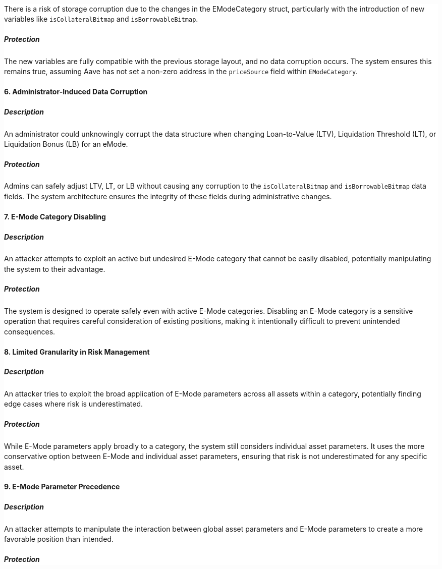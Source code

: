 There is a risk of storage corruption due to the changes in the EModeCategory struct, particularly with the introduction of new variables like `isCollateralBitmap` and `isBorrowableBitmap`.

##### Protection

The new variables are fully compatible with the previous storage layout, and no data corruption occurs. The system ensures this remains true, assuming Aave has not set a non-zero address in the `priceSource` field within `EModeCategory`.

#### 6. Administrator-Induced Data Corruption

##### Description

An administrator could unknowingly corrupt the data structure when changing Loan-to-Value (LTV), Liquidation Threshold (LT), or Liquidation Bonus (LB) for an eMode.

##### Protection

Admins can safely adjust LTV, LT, or LB without causing any corruption to the `isCollateralBitmap` and `isBorrowableBitmap` data fields. The system architecture ensures the integrity of these fields during administrative changes.

#### 7. E-Mode Category Disabling

##### Description

An attacker attempts to exploit an active but undesired E-Mode category that cannot be easily disabled, potentially manipulating the system to their advantage.

##### Protection

The system is designed to operate safely even with active E-Mode categories. Disabling an E-Mode category is a sensitive operation that requires careful consideration of existing positions, making it intentionally difficult to prevent unintended consequences.

#### 8. Limited Granularity in Risk Management

##### Description

An attacker tries to exploit the broad application of E-Mode parameters across all assets within a category, potentially finding edge cases where risk is underestimated.

##### Protection

While E-Mode parameters apply broadly to a category, the system still considers individual asset parameters. It uses the more conservative option between E-Mode and individual asset parameters, ensuring that risk is not underestimated for any specific asset.

#### 9. E-Mode Parameter Precedence

##### Description

An attacker attempts to manipulate the interaction between global asset parameters and E-Mode parameters to create a more favorable position than intended.

##### Protection
